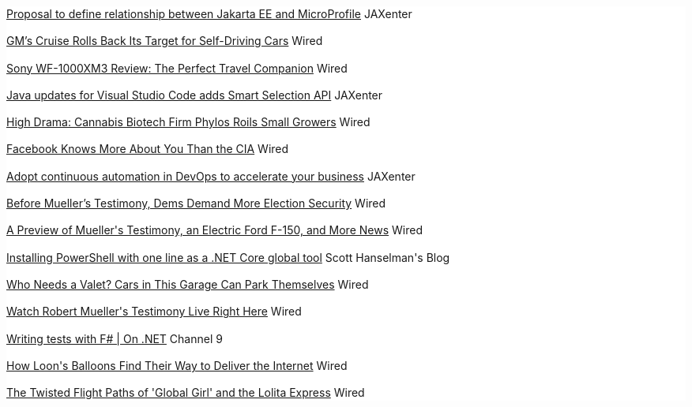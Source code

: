 [Proposal to define relationship between Jakarta EE and MicroProfile](https://jaxenter.com/jakarta-ee-microprofile-proposal-160343.html)
JAXenter

[GM’s Cruise Rolls Back Its Target for Self-Driving Cars](https://www.wired.com/story/gms-cruise-rolls-back-target-self-driving-cars/)
Wired

[Sony WF-1000XM3 Review: The Perfect Travel Companion](https://www.wired.com/review/sony-wf-1000xm3/)
Wired

[Java updates for Visual Studio Code adds Smart Selection API](https://jaxenter.com/java-vs-code-july-160344.html)
JAXenter

[High Drama: Cannabis Biotech Firm Phylos Roils Small Growers](https://www.wired.com/story/high-drama-cannabis-biotech-company-roils-small-growers/)
Wired

[Facebook Knows More About You Than the CIA](https://www.wired.com/story/facebook-knows-more-about-you-than-cia/)
Wired

[Adopt continuous automation in DevOps to accelerate your business](https://jaxenter.com/devops-adopt-continuous-automation-160142.html)
JAXenter

[Before Mueller’s Testimony, Dems Demand More Election Security](https://www.wired.com/story/mueller-testimony-election-security/)
Wired

[A Preview of Mueller's Testimony, an Electric Ford F-150, and More News](https://www.wired.com/story/robert-mueller-congress-testify-ford-f150-electric/)
Wired

[Installing PowerShell with one line as a .NET Core global tool](https://www.hanselman.com/blog/PermaLink.aspx?guid=6ab24f96-6c5a-4ab4-a33a-2c49bde85614)
Scott Hanselman's Blog

[Who Needs a Valet? Cars in This Garage Can Park Themselves](https://www.wired.com/story/who-needs-valet-cars-garage-can-park-themselves/)
Wired

[Watch Robert Mueller's Testimony Live Right Here](https://www.wired.com/story/watch-robert-mueller-testimony-congress/)
Wired

[Writing tests with F# | On .NET](https://channel9.msdn.com/Shows/On-NET/Writing-tests-with-F)
Channel 9

[How Loon's Balloons Find Their Way to Deliver the Internet](https://www.wired.com/story/how-loons-balloons-find-way-deliver-internet/)
Wired

[The Twisted Flight Paths of 'Global Girl' and the Lolita Express](https://www.wired.com/story/global-girl-jeffrey-epstein-and-the-lolita-express/)
Wired
